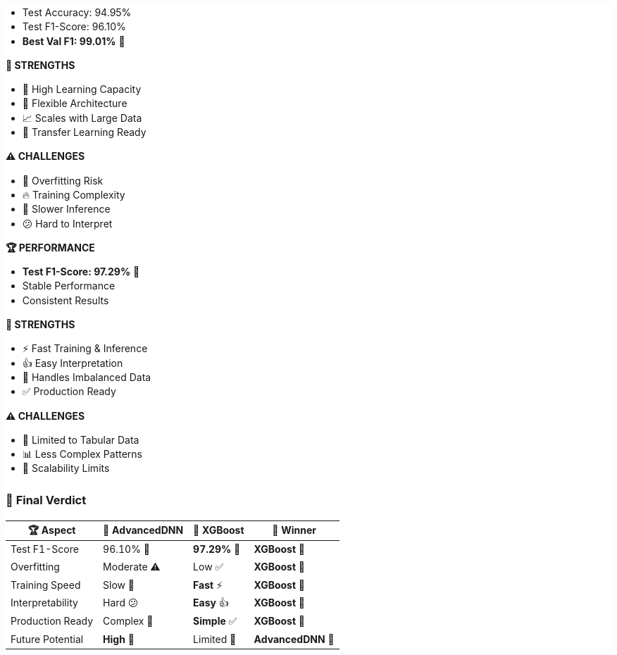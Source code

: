 - Test Accuracy: 94.95%
- Test F1-Score: 96.10%
- **Best Val F1: 99.01%** 🎯

**🌟 STRENGTHS**

- 🧠 High Learning Capacity
- 🔧 Flexible Architecture
- 📈 Scales with Large Data
- 🚀 Transfer Learning Ready

**⚠️ CHALLENGES**

- 🎯 Overfitting Risk
- 🔥 Training Complexity
- 🐢 Slower Inference
- 😕 Hard to Interpret

</td>
<td>

**🏆 PERFORMANCE**

- **Test F1-Score: 97.29%** 🥇
- Stable Performance
- Consistent Results

**🌟 STRENGTHS**

- ⚡ Fast Training & Inference
- 👍 Easy Interpretation
- 🎯 Handles Imbalanced Data
- ✅ Production Ready

**⚠️ CHALLENGES**

- 🌳 Limited to Tabular Data
- 📊 Less Complex Patterns
- 🔄 Scalability Limits

</td>
</tr>
</table>

### 🏅 **Final Verdict**

<div align="center">

| 🏆 **Aspect**    | 🤖 **AdvancedDNN** | 🌲 **XGBoost** | 👑 **Winner**      |
| ---------------- | ------------------ | -------------- | ------------------ |
| Test F1-Score    | 96.10% 🎯          | **97.29%** 🥇  | **XGBoost** 🌲     |
| Overfitting      | Moderate ⚠️        | Low ✅         | **XGBoost** 🌲     |
| Training Speed   | Slow 🐢            | **Fast** ⚡    | **XGBoost** 🌲     |
| Interpretability | Hard 😕            | **Easy** 👍    | **XGBoost** 🌲     |
| Production Ready | Complex 🔧         | **Simple** ✅  | **XGBoost** 🌲     |
| Future Potential | **High** 🚀        | Limited 🌳     | **AdvancedDNN** 🤖 |
